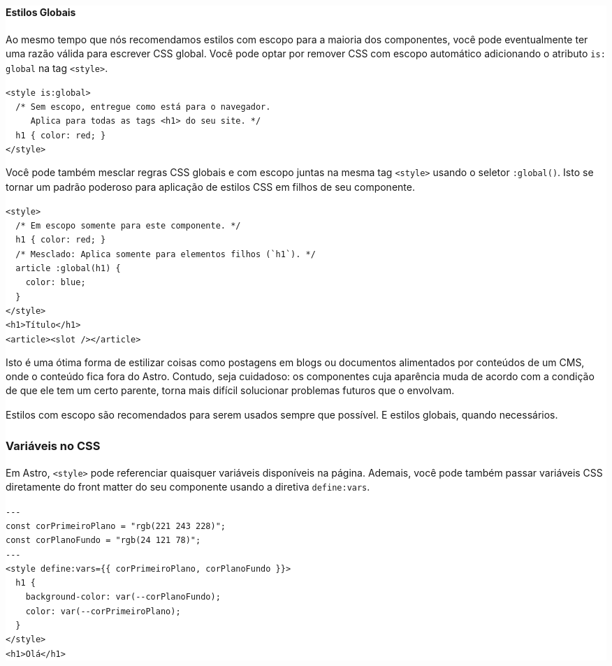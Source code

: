 #### Estilos Globais

Ao mesmo tempo que nós recomendamos estilos com escopo para a maioria dos componentes, você pode eventualmente ter uma razão válida para escrever CSS global. Você pode optar por remover CSS com escopo automático adicionando o atributo `is:global` na tag `<style>`.

```astro title="src/components/EstilosGlobais.astro" "is:global"
<style is:global>
  /* Sem escopo, entregue como está para o navegador.
     Aplica para todas as tags <h1> do seu site. */
  h1 { color: red; }
</style>
```

Você pode também mesclar regras CSS globais e com escopo juntas na mesma tag `<style>` usando o seletor `:global()`. Isto se tornar um padrão poderoso para aplicação de estilos CSS em filhos de seu componente.

```astro title="src/components/EstilosMisturados.astro" ":global(h1)"
<style>
  /* Em escopo somente para este componente. */
  h1 { color: red; }
  /* Mesclado: Aplica somente para elementos filhos (`h1`). */
  article :global(h1) {
    color: blue;
  }
</style>
<h1>Título</h1>
<article><slot /></article>
```

Isto é uma ótima forma de estilizar coisas como postagens em blogs ou documentos alimentados por conteúdos de um CMS, onde o conteúdo fica fora do Astro. Contudo, seja cuidadoso: os componentes cuja aparência muda de acordo com a condição de que ele tem um certo parente, torna mais difícil solucionar problemas futuros que o envolvam.

Estilos com escopo são recomendados para serem usados sempre que possível. E estilos globais, quando necessários.

### Variáveis no CSS

<Since v="0.21.0" />

Em Astro, `<style>` pode referenciar quaisquer variáveis disponíveis na página. Ademais, você pode também passar variáveis CSS diretamente do front matter do seu componente usando a diretiva `define:vars`.

```astro title="src/components/DefineVars.astro" /define:vars={{.*}}/ /var\\(.*\\)/
---
const corPrimeiroPlano = "rgb(221 243 228)";
const corPlanoFundo = "rgb(24 121 78)";
---
<style define:vars={{ corPrimeiroPlano, corPlanoFundo }}>
  h1 {
    background-color: var(--corPlanoFundo);
    color: var(--corPrimeiroPlano);
  }
</style>
<h1>Olá</h1>
```
